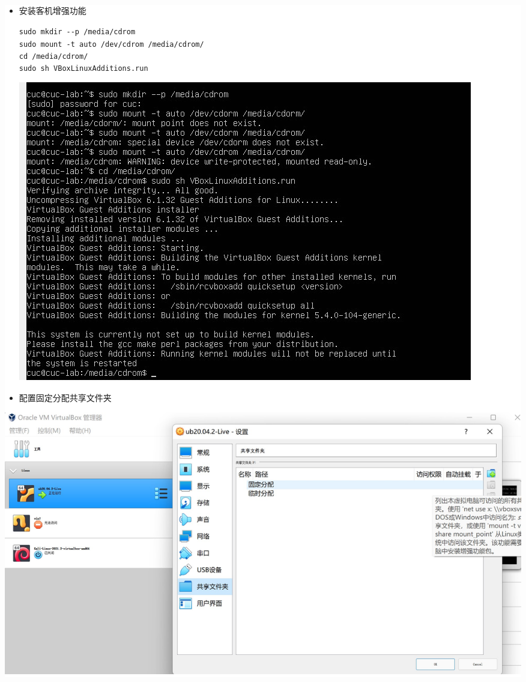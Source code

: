 - 安装客机增强功能

  ```
  sudo mkdir --p /media/cdrom
  sudo mount -t auto /dev/cdrom /media/cdrom/
  cd /media/cdrom/
  sudo sh VBoxLinuxAdditions.run
  ```

  ![安装客机增强功能](./img/linx_%E5%AE%89%E8%A3%85%E5%AE%A2%E6%9C%BA%E5%A2%9E%E5%BC%BA%E5%8A%9F%E8%83%BD.jpg)

- 配置固定分配共享文件夹

 ![固定分配](./img/linx_%E8%87%AA%E5%8A%A8%E6%8C%82%E8%BD%BD.jpg)
